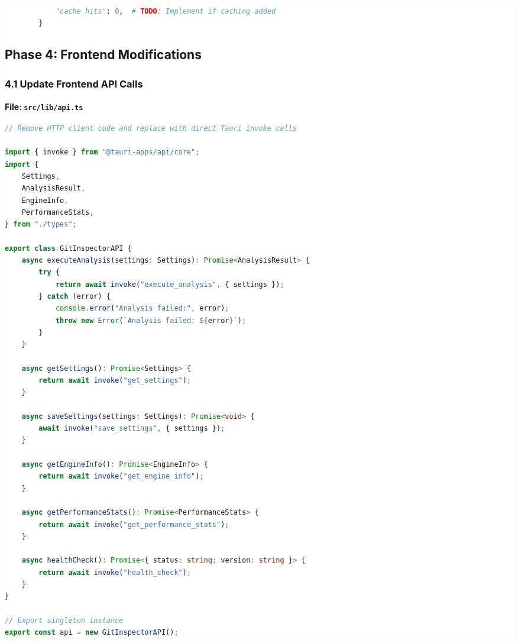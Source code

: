 ```python
            "cache_hits": 0,  # TODO: Implement if caching added
        }
```

## Phase 4: Frontend Modifications

### 4.1 Update Frontend API Calls

**File: `src/lib/api.ts`**

```typescript
// Remove HTTP client code and replace with direct Tauri invoke calls

import { invoke } from "@tauri-apps/api/core";
import {
    Settings,
    AnalysisResult,
    EngineInfo,
    PerformanceStats,
} from "./types";

export class GitInspectorAPI {
    async executeAnalysis(settings: Settings): Promise<AnalysisResult> {
        try {
            return await invoke("execute_analysis", { settings });
        } catch (error) {
            console.error("Analysis failed:", error);
            throw new Error(`Analysis failed: ${error}`);
        }
    }

    async getSettings(): Promise<Settings> {
        return await invoke("get_settings");
    }

    async saveSettings(settings: Settings): Promise<void> {
        await invoke("save_settings", { settings });
    }

    async getEngineInfo(): Promise<EngineInfo> {
        return await invoke("get_engine_info");
    }

    async getPerformanceStats(): Promise<PerformanceStats> {
        return await invoke("get_performance_stats");
    }

    async healthCheck(): Promise<{ status: string; version: string }> {
        return await invoke("health_check");
    }
}

// Export singleton instance
export const api = new GitInspectorAPI();
```
